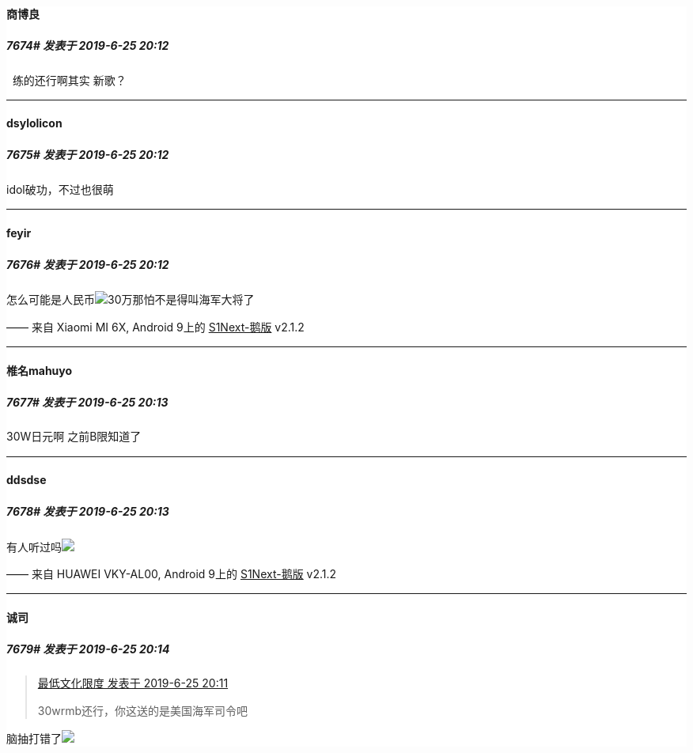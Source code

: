 ####  商博良  
##### 7674#       发表于 2019-6-25 20:12


  练的还行啊其实 新歌？


-----

####  dsylolicon  
##### 7675#       发表于 2019-6-25 20:12


idol破功，不过也很萌


-----

####  feyir  
##### 7676#       发表于 2019-6-25 20:12


怎么可能是人民币<img src="https://static.saraba1st.com/image/smiley/face2017/068.png" referrerpolicy="no-referrer">30万那怕不是得叫海军大将了

—— 来自 Xiaomi MI 6X, Android 9上的 [S1Next-鹅版](https://github.com/ykrank/S1-Next/releases) v2.1.2


-----

####  椎名mahuyo  
##### 7677#       发表于 2019-6-25 20:13


30W日元啊 之前B限知道了


-----

####  ddsdse  
##### 7678#       发表于 2019-6-25 20:13


有人听过吗<img src="https://static.saraba1st.com/image/smiley/face2017/018.png" referrerpolicy="no-referrer">

—— 来自 HUAWEI VKY-AL00, Android 9上的 [S1Next-鹅版](https://github.com/ykrank/S1-Next/releases) v2.1.2


-----

####  诚司  
##### 7679#       发表于 2019-6-25 20:14


<blockquote><a href="httphttps://bbs.saraba1st.com/2b/forum.php?mod=redirect&amp;goto=findpost&amp;pid=44272995&amp;ptid=1839962" target="_blank">最低文化限度 发表于 2019-6-25 20:11</a>

30wrmb还行，你这送的是美国海军司令吧</blockquote>
脑抽打错了<img src="https://static.saraba1st.com/image/smiley/face2017/068.png" referrerpolicy="no-referrer">
